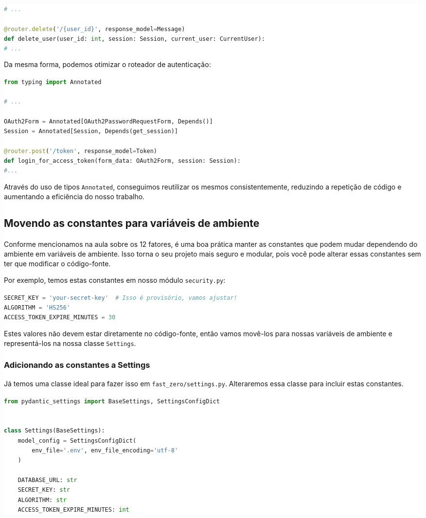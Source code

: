 ```python title="fast_zero/routes/users.py"
# ...

@router.delete('/{user_id}', response_model=Message)
def delete_user(user_id: int, session: Session, current_user: CurrentUser):
# ...
```

Da mesma forma, podemos otimizar o roteador de autenticação:

```python title="fast_zero/routers/auth.py"
from typing import Annotated

# ...

OAuth2Form = Annotated[OAuth2PasswordRequestForm, Depends()]
Session = Annotated[Session, Depends(get_session)]

@router.post('/token', response_model=Token)
def login_for_access_token(form_data: OAuth2Form, session: Session):
#...
```

Através do uso de tipos `Annotated`, conseguimos reutilizar os mesmos consistentemente, reduzindo a repetição de código e aumentando a eficiência do nosso trabalho.

## Movendo as constantes para variáveis de ambiente

Conforme mencionamos na aula sobre os 12 fatores, é uma boa prática manter as constantes que podem mudar dependendo do ambiente em variáveis de ambiente. Isso torna o seu projeto mais seguro e modular, pois você pode alterar essas constantes sem ter que modificar o código-fonte.

Por exemplo, temos estas constantes em nosso módulo `security.py`:

```python
SECRET_KEY = 'your-secret-key'  # Isso é provisório, vamos ajustar!
ALGORITHM = 'HS256'
ACCESS_TOKEN_EXPIRE_MINUTES = 30
```

Estes valores não devem estar diretamente no código-fonte, então vamos movê-los para nossas variáveis de ambiente e representá-los na nossa classe `Settings`.

### Adicionando as constantes a Settings

Já temos uma classe ideal para fazer isso em `fast_zero/settings.py`. Alteraremos essa classe para incluir estas constantes.

```python title="fast_zero/settings.py" linenums="1"
from pydantic_settings import BaseSettings, SettingsConfigDict


class Settings(BaseSettings):
    model_config = SettingsConfigDict(
        env_file='.env', env_file_encoding='utf-8'
    )

    DATABASE_URL: str
    SECRET_KEY: str
    ALGORITHM: str
    ACCESS_TOKEN_EXPIRE_MINUTES: int
```
